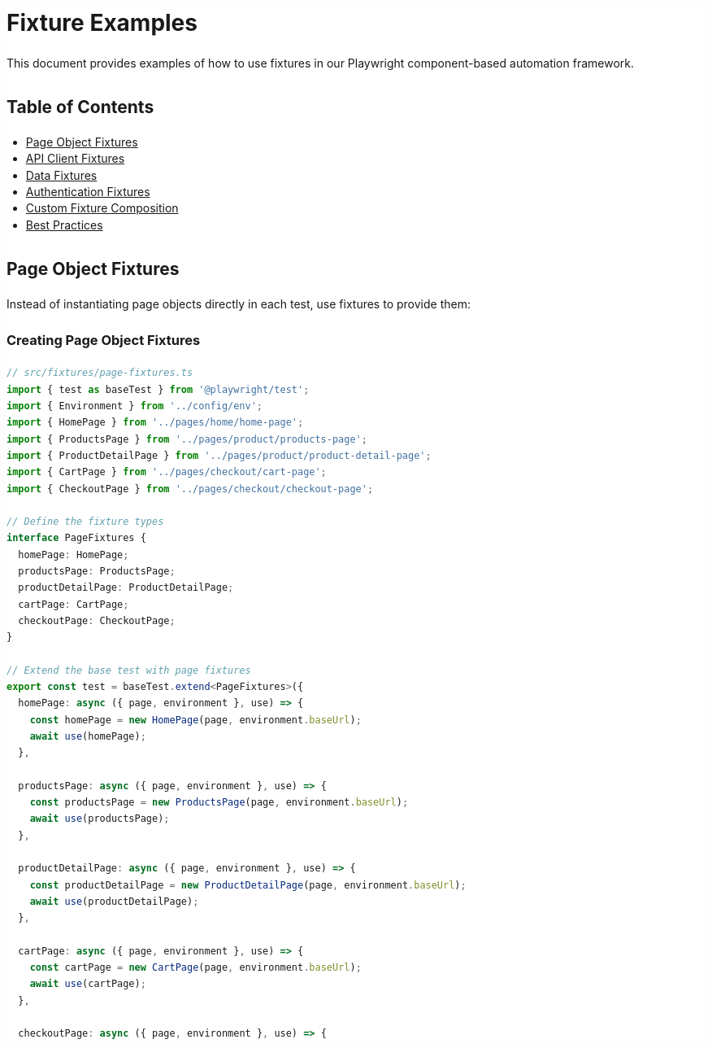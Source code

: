 # Fixture Examples

This document provides examples of how to use fixtures in our Playwright component-based automation framework.

## Table of Contents

- [Page Object Fixtures](#page-object-fixtures)
- [API Client Fixtures](#api-client-fixtures)
- [Data Fixtures](#data-fixtures)
- [Authentication Fixtures](#authentication-fixtures)
- [Custom Fixture Composition](#custom-fixture-composition)
- [Best Practices](#best-practices)

## Page Object Fixtures

Instead of instantiating page objects directly in each test, use fixtures to provide them:

### Creating Page Object Fixtures

```typescript
// src/fixtures/page-fixtures.ts
import { test as baseTest } from '@playwright/test';
import { Environment } from '../config/env';
import { HomePage } from '../pages/home/home-page';
import { ProductsPage } from '../pages/product/products-page';
import { ProductDetailPage } from '../pages/product/product-detail-page';
import { CartPage } from '../pages/checkout/cart-page';
import { CheckoutPage } from '../pages/checkout/checkout-page';

// Define the fixture types
interface PageFixtures {
  homePage: HomePage;
  productsPage: ProductsPage;
  productDetailPage: ProductDetailPage;
  cartPage: CartPage;
  checkoutPage: CheckoutPage;
}

// Extend the base test with page fixtures
export const test = baseTest.extend<PageFixtures>({
  homePage: async ({ page, environment }, use) => {
    const homePage = new HomePage(page, environment.baseUrl);
    await use(homePage);
  },

  productsPage: async ({ page, environment }, use) => {
    const productsPage = new ProductsPage(page, environment.baseUrl);
    await use(productsPage);
  },

  productDetailPage: async ({ page, environment }, use) => {
    const productDetailPage = new ProductDetailPage(page, environment.baseUrl);
    await use(productDetailPage);
  },

  cartPage: async ({ page, environment }, use) => {
    const cartPage = new CartPage(page, environment.baseUrl);
    await use(cartPage);
  },

  checkoutPage: async ({ page, environment }, use) => {
```